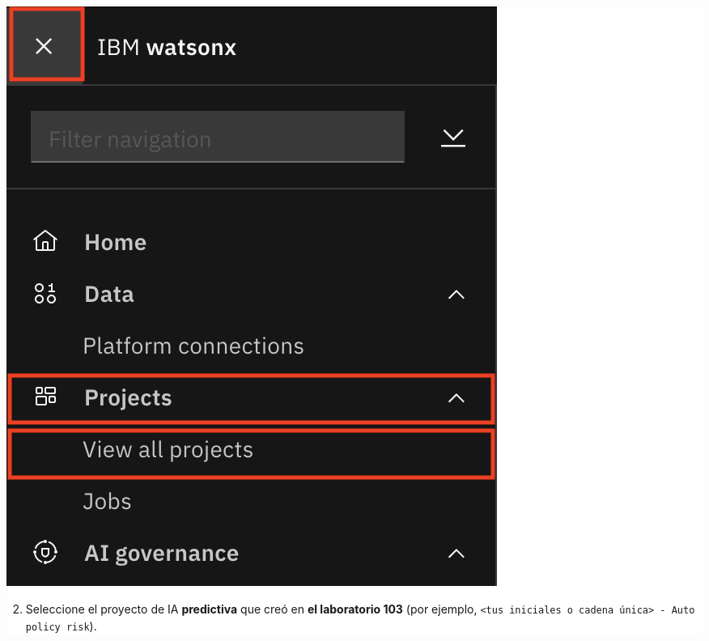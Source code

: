 ![](./images/106/navigation-menu-projects.png)

2.  Seleccione el proyecto de IA **predictiva** que creó en **el laboratorio 103** (por ejemplo, `<tus iniciales o cadena única> - Auto policy risk`).
